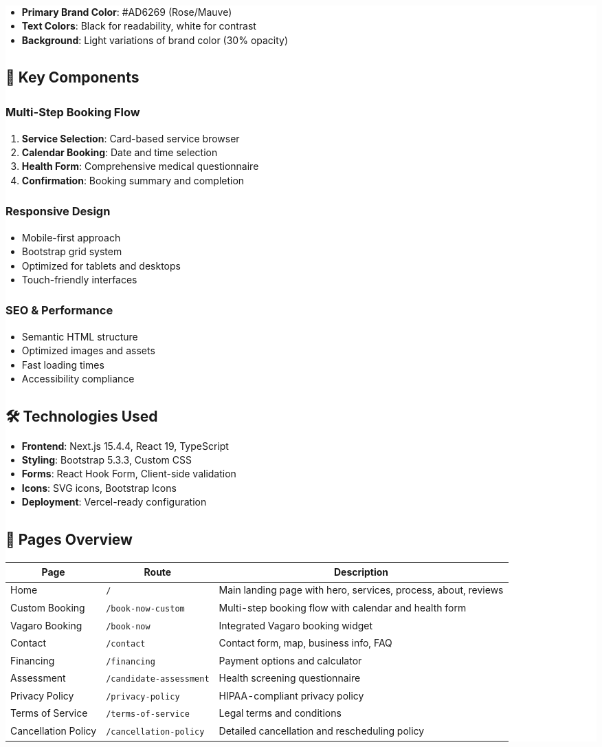 - **Primary Brand Color**: #AD6269 (Rose/Mauve)
- **Text Colors**: Black for readability, white for contrast
- **Background**: Light variations of brand color (30% opacity)

## 🔧 Key Components

### **Multi-Step Booking Flow**
1. **Service Selection**: Card-based service browser
2. **Calendar Booking**: Date and time selection
3. **Health Form**: Comprehensive medical questionnaire
4. **Confirmation**: Booking summary and completion

### **Responsive Design**
- Mobile-first approach
- Bootstrap grid system
- Optimized for tablets and desktops
- Touch-friendly interfaces

### **SEO & Performance**
- Semantic HTML structure
- Optimized images and assets
- Fast loading times
- Accessibility compliance

## 🛠️ Technologies Used

- **Frontend**: Next.js 15.4.4, React 19, TypeScript
- **Styling**: Bootstrap 5.3.3, Custom CSS
- **Forms**: React Hook Form, Client-side validation
- **Icons**: SVG icons, Bootstrap Icons
- **Deployment**: Vercel-ready configuration

## 📱 Pages Overview

| Page | Route | Description |
|------|-------|-------------|
| Home | `/` | Main landing page with hero, services, process, about, reviews |
| Custom Booking | `/book-now-custom` | Multi-step booking flow with calendar and health form |
| Vagaro Booking | `/book-now` | Integrated Vagaro booking widget |
| Contact | `/contact` | Contact form, map, business info, FAQ |
| Financing | `/financing` | Payment options and calculator |
| Assessment | `/candidate-assessment` | Health screening questionnaire |
| Privacy Policy | `/privacy-policy` | HIPAA-compliant privacy policy |
| Terms of Service | `/terms-of-service` | Legal terms and conditions |
| Cancellation Policy | `/cancellation-policy` | Detailed cancellation and rescheduling policy |
